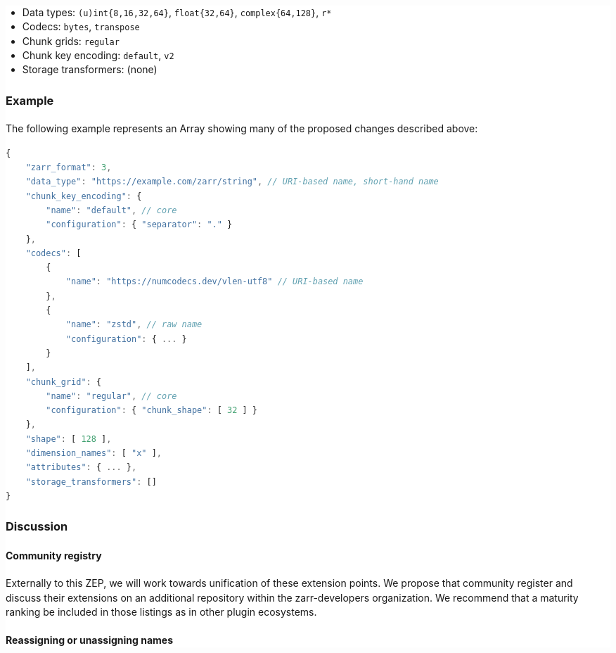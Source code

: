  * Data types: `(u)int{8,16,32,64}`, `float{32,64}`, `complex{64,128}`, `r*`
 * Codecs: `bytes`, `transpose`
 * Chunk grids: `regular`
 * Chunk key encoding: `default`, `v2`
 * Storage transformers: (none)


 ### Example

The following example represents an Array showing many of the proposed changes
described above:

```javascript
{
    "zarr_format": 3,
    "data_type": "https://example.com/zarr/string", // URI-based name, short-hand name
    "chunk_key_encoding": {
        "name": "default", // core
        "configuration": { "separator": "." }
    },
    "codecs": [
        {
            "name": "https://numcodecs.dev/vlen-utf8" // URI-based name
        },
        {
            "name": "zstd", // raw name
            "configuration": { ... }
        }
    ],
    "chunk_grid": {
        "name": "regular", // core
        "configuration": { "chunk_shape": [ 32 ] }
    },
    "shape": [ 128 ],
    "dimension_names": [ "x" ],
    "attributes": { ... },
    "storage_transformers": []
}

```

### Discussion

#### Community registry

Externally to this ZEP, we will work towards unification of these extension
points. We propose that community register and discuss their extensions on an
additional repository within the zarr-developers organization. We recommend
that a maturity ranking be included in those listings as in other plugin
ecosystems.

#### Reassigning or unassigning names
